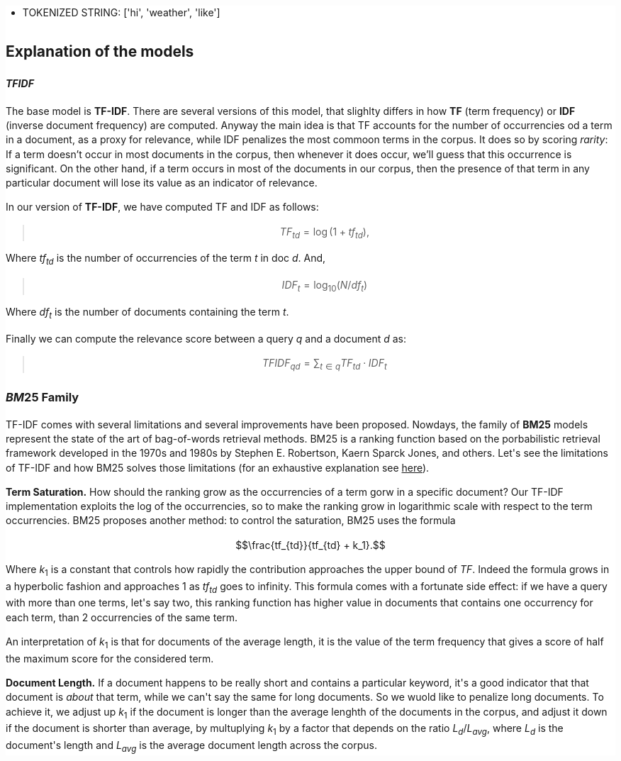 * TOKENIZED STRING:  ['hi', 'weather', 'like']



## Explanation of the models

#### $TFIDF$

The base model is **TF-IDF**. There are several versions of this model, that slighlty differs in how **TF** (term frequency) or **IDF** (inverse document frequency) are computed. Anyway the main idea is that TF accounts for the number of occurrencies od a term in a document, as a proxy for relevance, while IDF penalizes the most commoon terms in the corpus. It does so by scoring *rarity*:  If a term doesn’t occur in most documents in the corpus, then whenever it does occur, we’ll guess that this occurrence is significant. On the other hand, if a term occurs in most of the documents in our corpus, then the presence of that term in any particular document will lose its value as an indicator of relevance.

In our version of **TF-IDF**, we have computed TF and IDF as follows: 
> $$TF_{td} = \log(1 + tf_{td}), $$

Where $tf_{td}$ is the number of occurrencies of the term $t$ in doc $d$. And,  

> $$IDF_t = \log_{10}(N/df_t)$$

Where $df_t$ is the number of documents containing the term $t$. 

Finally we can compute the relevance score between a query $q$ and a document $d$ as: 

> $$TFIDF_{qd} = \sum_{t\in q}TF_{td} \cdot IDF_t$$


### $BM25$ Family

TF-IDF comes with several limitations and several improvements have been proposed. Nowdays, the family of **BM25** models represent the state of the art of bag-of-words retrieval methods.  BM25 is a ranking function based on the porbabilistic retrieval framework developed in the 1970s and 1980s by Stephen E. Robertson, Kaern Sparck Jones, and others. Let's see the limitations of TF-IDF and how BM25 solves those limitations (for an exhaustive explanation see [here](https://kmwllc.com/index.php/2020/03/20/understanding-tf-idf-and-bm-25/)). 

**Term Saturation.** How should the ranking grow as the occurrencies of a term gorw in a specific document? Our TF-IDF implementation exploits the log of the occurrencies, so to make the ranking grow in logarithmic scale with respect to the term occurrencies. BM25 proposes another method: to control the saturation, BM25 uses the formula 

$$\frac{tf_{td}}{tf_{td} + k_1}.$$

Where $k_1$ is a constant that controls how rapidly the contribution approaches the upper bound of $TF$. Indeed the formula grows in a hyperbolic fashion and approaches $1$ as $tf_{td}$ goes to infinity. This formula comes with a fortunate side effect: if we have a query with more than one terms, let's say two, this ranking function has higher value in documents that contains one occurrency for each term, than 2 occurrencies of the same term.   

An interpretation of $k_1$ is that for documents of the average length, it is the value of the term frequency that gives a score of half the maximum score for the considered term.

**Document Length.** If a document happens to be really short and contains a particular keyword, it's a good indicator that that document is *about* that term, while we can't say the same for long documents. So we wuold like to penalize long documents. To achieve it, we adjust up $k_1$ if the document is longer than the average lenghth of the documents in the corpus, and adjust it down if the document is shorter than average, by multuplying $k_1$ by a factor that depends on the ratio $L_d / L_{avg}$, where $L_d$ is the document's length and $L_{avg}$ is the average document length across the corpus. 
